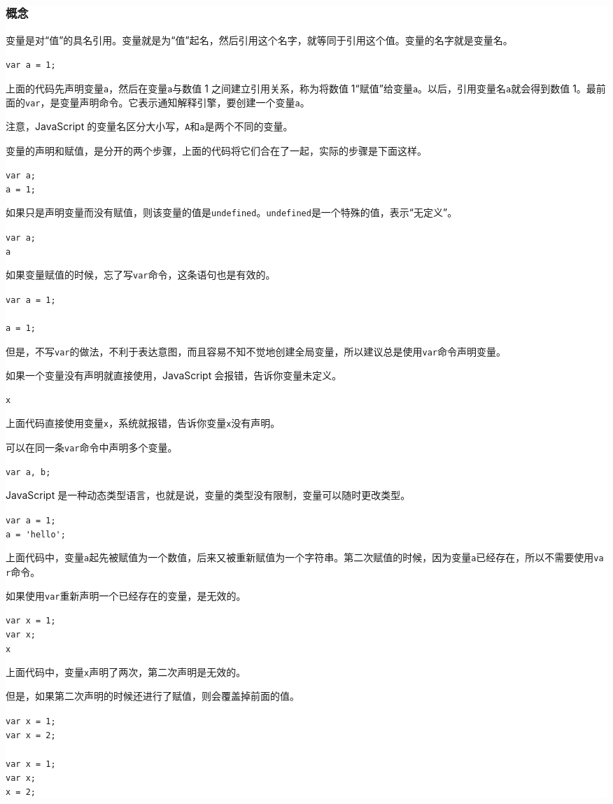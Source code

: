### 概念

变量是对“值”的具名引用。变量就是为“值”起名，然后引用这个名字，就等同于引用这个值。变量的名字就是变量名。

    var a = 1;

上面的代码先声明变量`a`，然后在变量`a`与数值 1 之间建立引用关系，称为将数值 1“赋值”给变量`a`。以后，引用变量名`a`就会得到数值 1。最前面的`var`，是变量声明命令。它表示通知解释引擎，要创建一个变量`a`。

注意，JavaScript 的变量名区分大小写，`A`和`a`是两个不同的变量。

变量的声明和赋值，是分开的两个步骤，上面的代码将它们合在了一起，实际的步骤是下面这样。

    var a;
    a = 1;

如果只是声明变量而没有赋值，则该变量的值是`undefined`。`undefined`是一个特殊的值，表示“无定义”。

    var a;
    a

如果变量赋值的时候，忘了写`var`命令，这条语句也是有效的。

    var a = 1;

    a = 1;

但是，不写`var`的做法，不利于表达意图，而且容易不知不觉地创建全局变量，所以建议总是使用`var`命令声明变量。

如果一个变量没有声明就直接使用，JavaScript 会报错，告诉你变量未定义。

    x

上面代码直接使用变量`x`，系统就报错，告诉你变量`x`没有声明。

可以在同一条`var`命令中声明多个变量。

    var a, b;

JavaScript 是一种动态类型语言，也就是说，变量的类型没有限制，变量可以随时更改类型。

    var a = 1;
    a = 'hello';

上面代码中，变量`a`起先被赋值为一个数值，后来又被重新赋值为一个字符串。第二次赋值的时候，因为变量`a`已经存在，所以不需要使用`var`命令。

如果使用`var`重新声明一个已经存在的变量，是无效的。

    var x = 1;
    var x;
    x

上面代码中，变量`x`声明了两次，第二次声明是无效的。

但是，如果第二次声明的时候还进行了赋值，则会覆盖掉前面的值。

    var x = 1;
    var x = 2;

    var x = 1;
    var x;
    x = 2;
